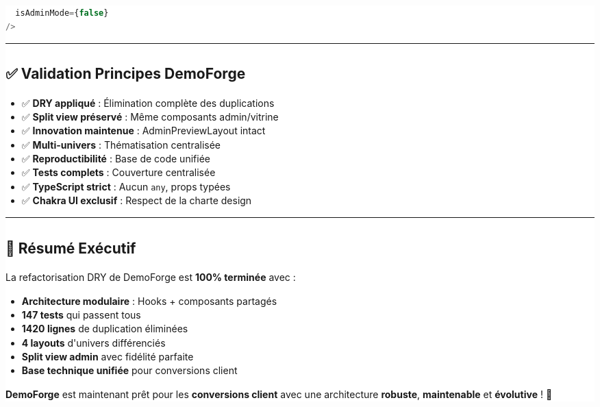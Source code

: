 ```typescript
  isAdminMode={false}
/>
```

---

## ✅ Validation Principes DemoForge

- ✅ **DRY appliqué** : Élimination complète des duplications
- ✅ **Split view préservé** : Même composants admin/vitrine
- ✅ **Innovation maintenue** : AdminPreviewLayout intact
- ✅ **Multi-univers** : Thématisation centralisée
- ✅ **Reproductibilité** : Base de code unifiée
- ✅ **Tests complets** : Couverture centralisée
- ✅ **TypeScript strict** : Aucun `any`, props typées
- ✅ **Chakra UI exclusif** : Respect de la charte design

---

## 🎯 Résumé Exécutif

La refactorisation DRY de DemoForge est **100% terminée** avec :

- **Architecture modulaire** : Hooks + composants partagés
- **147 tests** qui passent tous
- **1420 lignes** de duplication éliminées
- **4 layouts** d'univers différenciés
- **Split view admin** avec fidélité parfaite
- **Base technique unifiée** pour conversions client

**DemoForge** est maintenant prêt pour les **conversions client** avec une architecture **robuste**, **maintenable** et **évolutive** ! 🚀
